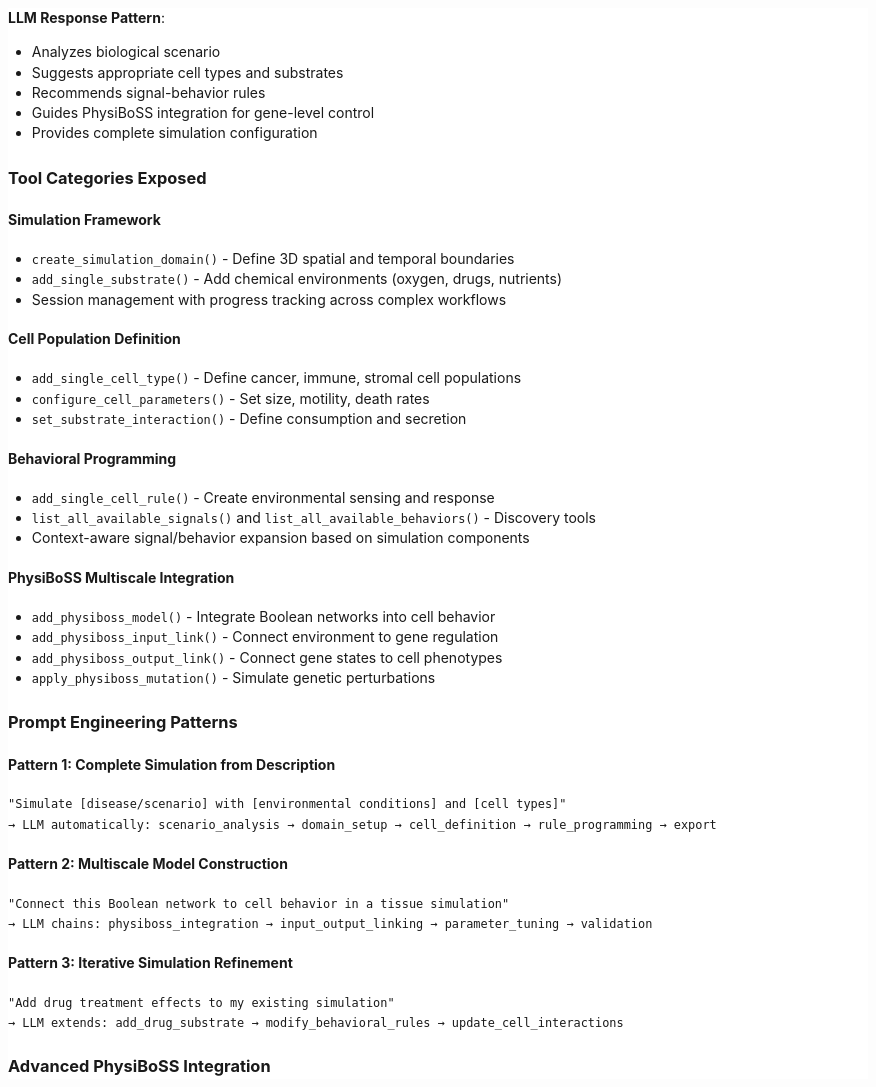 **LLM Response Pattern**:
- Analyzes biological scenario
- Suggests appropriate cell types and substrates
- Recommends signal-behavior rules
- Guides PhysiBoSS integration for gene-level control
- Provides complete simulation configuration

### Tool Categories Exposed

#### Simulation Framework
- `create_simulation_domain()` - Define 3D spatial and temporal boundaries
- `add_single_substrate()` - Add chemical environments (oxygen, drugs, nutrients)
- Session management with progress tracking across complex workflows

#### Cell Population Definition
- `add_single_cell_type()` - Define cancer, immune, stromal cell populations
- `configure_cell_parameters()` - Set size, motility, death rates
- `set_substrate_interaction()` - Define consumption and secretion

#### Behavioral Programming
- `add_single_cell_rule()` - Create environmental sensing and response
- `list_all_available_signals()` and `list_all_available_behaviors()` - Discovery tools
- Context-aware signal/behavior expansion based on simulation components

#### PhysiBoSS Multiscale Integration
- `add_physiboss_model()` - Integrate Boolean networks into cell behavior
- `add_physiboss_input_link()` - Connect environment to gene regulation
- `add_physiboss_output_link()` - Connect gene states to cell phenotypes
- `apply_physiboss_mutation()` - Simulate genetic perturbations

### Prompt Engineering Patterns

#### Pattern 1: Complete Simulation from Description
```
"Simulate [disease/scenario] with [environmental conditions] and [cell types]"
→ LLM automatically: scenario_analysis → domain_setup → cell_definition → rule_programming → export
```

#### Pattern 2: Multiscale Model Construction
```
"Connect this Boolean network to cell behavior in a tissue simulation"
→ LLM chains: physiboss_integration → input_output_linking → parameter_tuning → validation
```

#### Pattern 3: Iterative Simulation Refinement
```
"Add drug treatment effects to my existing simulation"
→ LLM extends: add_drug_substrate → modify_behavioral_rules → update_cell_interactions
```

### Advanced PhysiBoSS Integration
